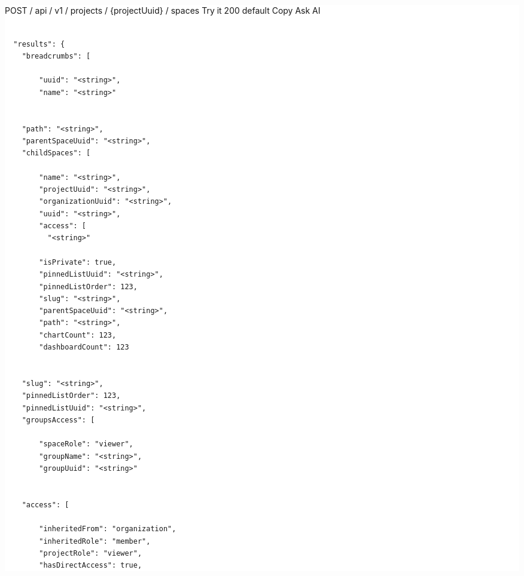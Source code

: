 ```
```

POST
/
api
/
v1
/
projects
/
{projectUuid}
/
spaces
Try it
200
default
Copy
Ask AI
```

  "results": {
    "breadcrumbs": [

        "uuid": "<string>",
        "name": "<string>"


    "path": "<string>",
    "parentSpaceUuid": "<string>",
    "childSpaces": [

        "name": "<string>",
        "projectUuid": "<string>",
        "organizationUuid": "<string>",
        "uuid": "<string>",
        "access": [
          "<string>"

        "isPrivate": true,
        "pinnedListUuid": "<string>",
        "pinnedListOrder": 123,
        "slug": "<string>",
        "parentSpaceUuid": "<string>",
        "path": "<string>",
        "chartCount": 123,
        "dashboardCount": 123


    "slug": "<string>",
    "pinnedListOrder": 123,
    "pinnedListUuid": "<string>",
    "groupsAccess": [

        "spaceRole": "viewer",
        "groupName": "<string>",
        "groupUuid": "<string>"


    "access": [

        "inheritedFrom": "organization",
        "inheritedRole": "member",
        "projectRole": "viewer",
        "hasDirectAccess": true,
```